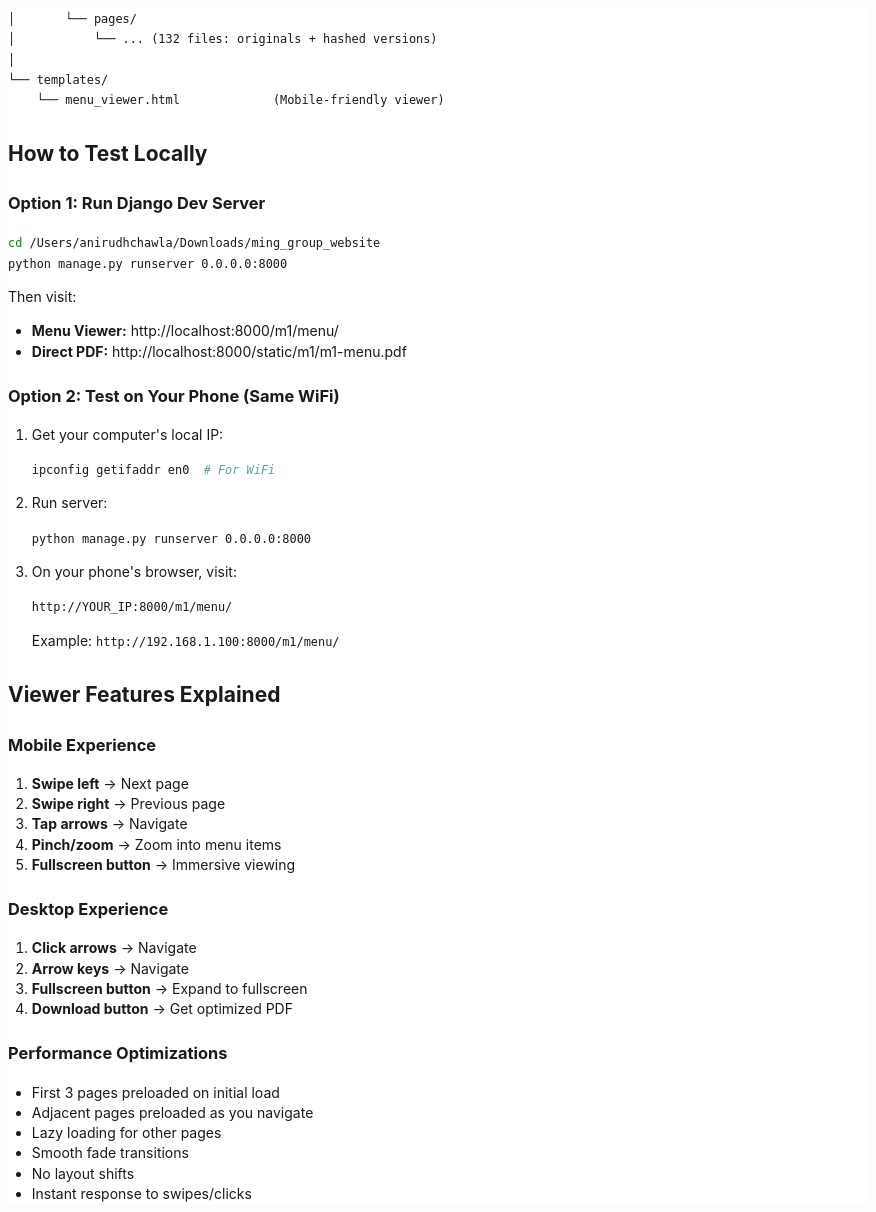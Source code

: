 ```
│       └── pages/
│           └── ... (132 files: originals + hashed versions)
│
└── templates/
    └── menu_viewer.html             (Mobile-friendly viewer)
```

## How to Test Locally

### Option 1: Run Django Dev Server
```bash
cd /Users/anirudhchawla/Downloads/ming_group_website
python manage.py runserver 0.0.0.0:8000
```

Then visit:
- **Menu Viewer:** http://localhost:8000/m1/menu/
- **Direct PDF:** http://localhost:8000/static/m1/m1-menu.pdf

### Option 2: Test on Your Phone (Same WiFi)
1. Get your computer's local IP:
   ```bash
   ipconfig getifaddr en0  # For WiFi
   ```

2. Run server:
   ```bash
   python manage.py runserver 0.0.0.0:8000
   ```

3. On your phone's browser, visit:
   ```
   http://YOUR_IP:8000/m1/menu/
   ```
   Example: `http://192.168.1.100:8000/m1/menu/`

## Viewer Features Explained

### Mobile Experience
1. **Swipe left** → Next page
2. **Swipe right** → Previous page
3. **Tap arrows** → Navigate
4. **Pinch/zoom** → Zoom into menu items
5. **Fullscreen button** → Immersive viewing

### Desktop Experience
1. **Click arrows** → Navigate
2. **Arrow keys** → Navigate
3. **Fullscreen button** → Expand to fullscreen
4. **Download button** → Get optimized PDF

### Performance Optimizations
- First 3 pages preloaded on initial load
- Adjacent pages preloaded as you navigate
- Lazy loading for other pages
- Smooth fade transitions
- No layout shifts
- Instant response to swipes/clicks
